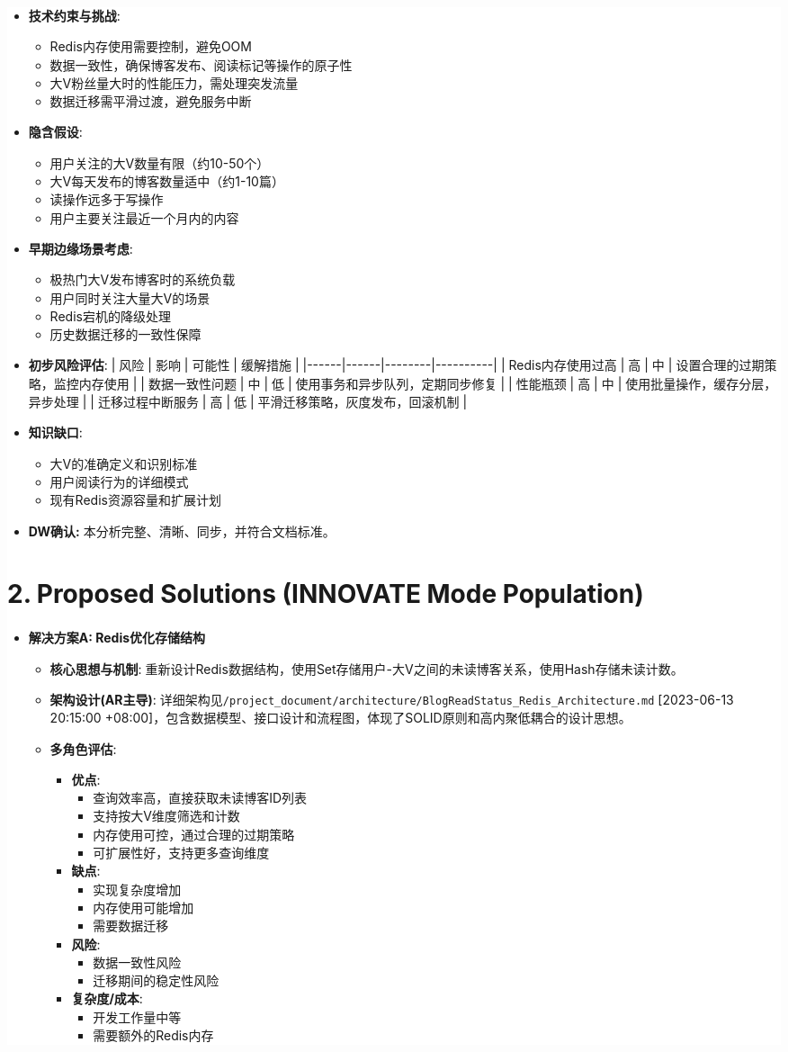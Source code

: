 * **技术约束与挑战**:
  * Redis内存使用需要控制，避免OOM
  * 数据一致性，确保博客发布、阅读标记等操作的原子性
  * 大V粉丝量大时的性能压力，需处理突发流量
  * 数据迁移需平滑过渡，避免服务中断

* **隐含假设**:
  * 用户关注的大V数量有限（约10-50个）
  * 大V每天发布的博客数量适中（约1-10篇）
  * 读操作远多于写操作
  * 用户主要关注最近一个月内的内容

* **早期边缘场景考虑**:
  * 极热门大V发布博客时的系统负载
  * 用户同时关注大量大V的场景
  * Redis宕机的降级处理
  * 历史数据迁移的一致性保障

* **初步风险评估**:
  | 风险 | 影响 | 可能性 | 缓解措施 |
  |------|------|--------|----------|
  | Redis内存使用过高 | 高 | 中 | 设置合理的过期策略，监控内存使用 |
  | 数据一致性问题 | 中 | 低 | 使用事务和异步队列，定期同步修复 |
  | 性能瓶颈 | 高 | 中 | 使用批量操作，缓存分层，异步处理 |
  | 迁移过程中断服务 | 高 | 低 | 平滑迁移策略，灰度发布，回滚机制 |

* **知识缺口**:
  * 大V的准确定义和识别标准
  * 用户阅读行为的详细模式
  * 现有Redis资源容量和扩展计划

* **DW确认:** 本分析完整、清晰、同步，并符合文档标准。

# 2. Proposed Solutions (INNOVATE Mode Population)

* **解决方案A: Redis优化存储结构**
  * **核心思想与机制**: 
    重新设计Redis数据结构，使用Set存储用户-大V之间的未读博客关系，使用Hash存储未读计数。
    
  * **架构设计(AR主导)**: 
    详细架构见`/project_document/architecture/BlogReadStatus_Redis_Architecture.md` [2023-06-13 20:15:00 +08:00]，包含数据模型、接口设计和流程图，体现了SOLID原则和高内聚低耦合的设计思想。
    
  * **多角色评估**:
    * **优点**: 
      * 查询效率高，直接获取未读博客ID列表
      * 支持按大V维度筛选和计数
      * 内存使用可控，通过合理的过期策略
      * 可扩展性好，支持更多查询维度
    * **缺点**: 
      * 实现复杂度增加
      * 内存使用可能增加
      * 需要数据迁移
    * **风险**: 
      * 数据一致性风险
      * 迁移期间的稳定性风险
    * **复杂度/成本**: 
      * 开发工作量中等
      * 需要额外的Redis内存
      
